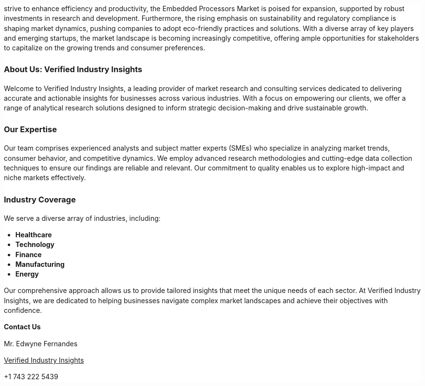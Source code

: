 strive to enhance efficiency and productivity, the Embedded Processors Market is poised for expansion, supported by robust investments in research and development. Furthermore, the rising emphasis on sustainability and regulatory compliance is shaping market dynamics, pushing companies to adopt eco-friendly practices and solutions. With a diverse array of key players and emerging startups, the market landscape is becoming increasingly competitive, offering ample opportunities for stakeholders to capitalize on the growing trends and consumer preferences.</p><h3>About Us: Verified Industry Insights</h3><p>Welcome to Verified Industry Insights, a leading provider of market research and consulting services dedicated to delivering accurate and actionable insights for businesses across various industries. With a focus on empowering our clients, we offer a range of analytical research solutions designed to inform strategic decision-making and drive sustainable growth.</p><h3>Our Expertise</h3><p>Our team comprises experienced analysts and subject matter experts (SMEs) who specialize in analyzing market trends, consumer behavior, and competitive dynamics. We employ advanced research methodologies and cutting-edge data collection techniques to ensure our findings are reliable and relevant. Our commitment to quality enables us to explore high-impact and niche markets effectively.</p><h3>Industry Coverage</h3><p>We serve a diverse array of industries, including:</p><ul><li><strong>Healthcare</strong></li><li><strong>Technology</strong></li><li><strong>Finance</strong></li><li><strong>Manufacturing</strong></li><li><strong>Energy</strong></li></ul><p>Our comprehensive approach allows us to provide tailored insights that meet the unique needs of each sector. At Verified Industry Insights, we are dedicated to helping businesses navigate complex market landscapes and achieve their objectives with confidence.</p><p><strong>Contact Us</strong></p><p>Mr. Edwyne Fernandes</p><p><a href="https://www.verifiedindustryinsights.com/">Verified Industry Insights</a></p><p>+1 743 222 5439</p>
